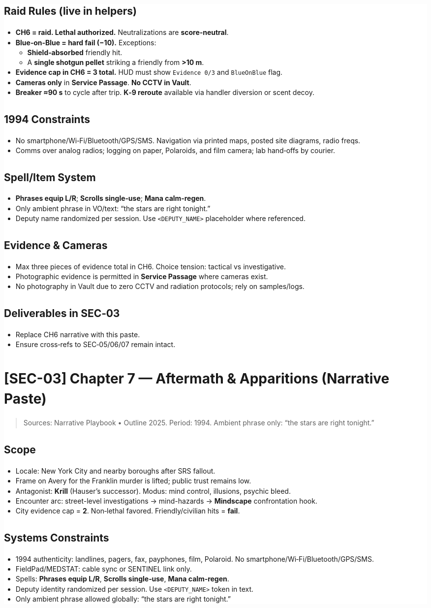 ## Raid Rules (live in helpers)
- **CH6 = raid. Lethal authorized.** Neutralizations are **score‑neutral**.
- **Blue‑on‑Blue = hard fail (−10).** Exceptions:
  - **Shield‑absorbed** friendly hit.
  - A **single shotgun pellet** striking a friendly from **>10 m**.
- **Evidence cap in CH6 = 3 total.** HUD must show `Evidence 0/3` and `BlueOnBlue` flag.
- **Cameras only** in **Service Passage**. **No CCTV in Vault**.
- **Breaker ≈90 s** to cycle after trip. **K‑9 reroute** available via handler diversion or scent decoy.

## 1994 Constraints
- No smartphone/Wi‑Fi/Bluetooth/GPS/SMS. Navigation via printed maps, posted site diagrams, radio freqs.
- Comms over analog radios; logging on paper, Polaroids, and film camera; lab hand‑offs by courier.

## Spell/Item System
- **Phrases equip L/R**; **Scrolls single‑use**; **Mana calm‑regen**.
- Only ambient phrase in VO/text: “the stars are right tonight.”
- Deputy name randomized per session. Use `<DEPUTY_NAME>` placeholder where referenced.

## Evidence & Cameras
- Max three pieces of evidence total in CH6. Choice tension: tactical vs investigative.
- Photographic evidence is permitted in **Service Passage** where cameras exist.
- No photography in Vault due to zero CCTV and radiation protocols; rely on samples/logs.

## Deliverables in SEC‑03
- Replace CH6 narrative with this paste.
- Ensure cross‑refs to SEC‑05/06/07 remain intact.

# [SEC-03] Chapter 7 — Aftermath & Apparitions (Narrative Paste)

> Sources: Narrative Playbook • Outline 2025. Period: 1994. Ambient phrase only: “the stars are right tonight.”

## Scope
- Locale: New York City and nearby boroughs after SRS fallout.
- Frame on Avery for the Franklin murder is lifted; public trust remains low.
- Antagonist: **Krill** (Hauser’s successor). Modus: mind control, illusions, psychic bleed.
- Encounter arc: street-level investigations → mind-hazards → **Mindscape** confrontation hook.
- City evidence cap = **2**. Non‑lethal favored. Friendly/civilian hits = **fail**.

## Systems Constraints
- 1994 authenticity: landlines, pagers, fax, payphones, film, Polaroid. No smartphone/Wi‑Fi/Bluetooth/GPS/SMS.
- FieldPad/MEDSTAT: cable sync or SENTINEL link only.
- Spells: **Phrases equip L/R**, **Scrolls single‑use**, **Mana calm‑regen**.
- Deputy identity randomized per session. Use `<DEPUTY_NAME>` token in text.
- Only ambient phrase allowed globally: “the stars are right tonight.”
